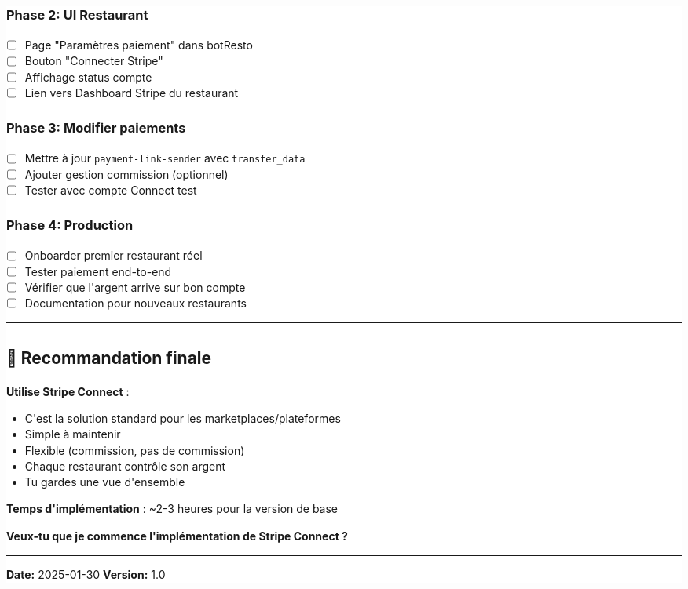 ### Phase 2: UI Restaurant
- [ ] Page "Paramètres paiement" dans botResto
- [ ] Bouton "Connecter Stripe"
- [ ] Affichage status compte
- [ ] Lien vers Dashboard Stripe du restaurant

### Phase 3: Modifier paiements
- [ ] Mettre à jour `payment-link-sender` avec `transfer_data`
- [ ] Ajouter gestion commission (optionnel)
- [ ] Tester avec compte Connect test

### Phase 4: Production
- [ ] Onboarder premier restaurant réel
- [ ] Tester paiement end-to-end
- [ ] Vérifier que l'argent arrive sur bon compte
- [ ] Documentation pour nouveaux restaurants

---

## 🎯 Recommandation finale

**Utilise Stripe Connect** :
- C'est la solution standard pour les marketplaces/plateformes
- Simple à maintenir
- Flexible (commission, pas de commission)
- Chaque restaurant contrôle son argent
- Tu gardes une vue d'ensemble

**Temps d'implémentation** : ~2-3 heures pour la version de base

**Veux-tu que je commence l'implémentation de Stripe Connect ?**

---

**Date:** 2025-01-30
**Version:** 1.0